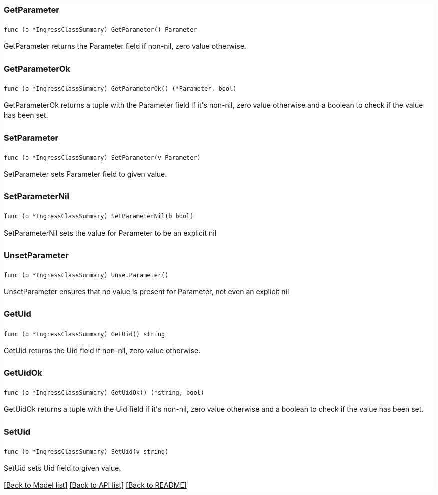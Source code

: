 
### GetParameter

`func (o *IngressClassSummary) GetParameter() Parameter`

GetParameter returns the Parameter field if non-nil, zero value otherwise.

### GetParameterOk

`func (o *IngressClassSummary) GetParameterOk() (*Parameter, bool)`

GetParameterOk returns a tuple with the Parameter field if it's non-nil, zero value otherwise
and a boolean to check if the value has been set.

### SetParameter

`func (o *IngressClassSummary) SetParameter(v Parameter)`

SetParameter sets Parameter field to given value.


### SetParameterNil

`func (o *IngressClassSummary) SetParameterNil(b bool)`

 SetParameterNil sets the value for Parameter to be an explicit nil

### UnsetParameter
`func (o *IngressClassSummary) UnsetParameter()`

UnsetParameter ensures that no value is present for Parameter, not even an explicit nil
### GetUid

`func (o *IngressClassSummary) GetUid() string`

GetUid returns the Uid field if non-nil, zero value otherwise.

### GetUidOk

`func (o *IngressClassSummary) GetUidOk() (*string, bool)`

GetUidOk returns a tuple with the Uid field if it's non-nil, zero value otherwise
and a boolean to check if the value has been set.

### SetUid

`func (o *IngressClassSummary) SetUid(v string)`

SetUid sets Uid field to given value.



[[Back to Model list]](../README.md#documentation-for-models) [[Back to API list]](../README.md#documentation-for-api-endpoints) [[Back to README]](../README.md)


